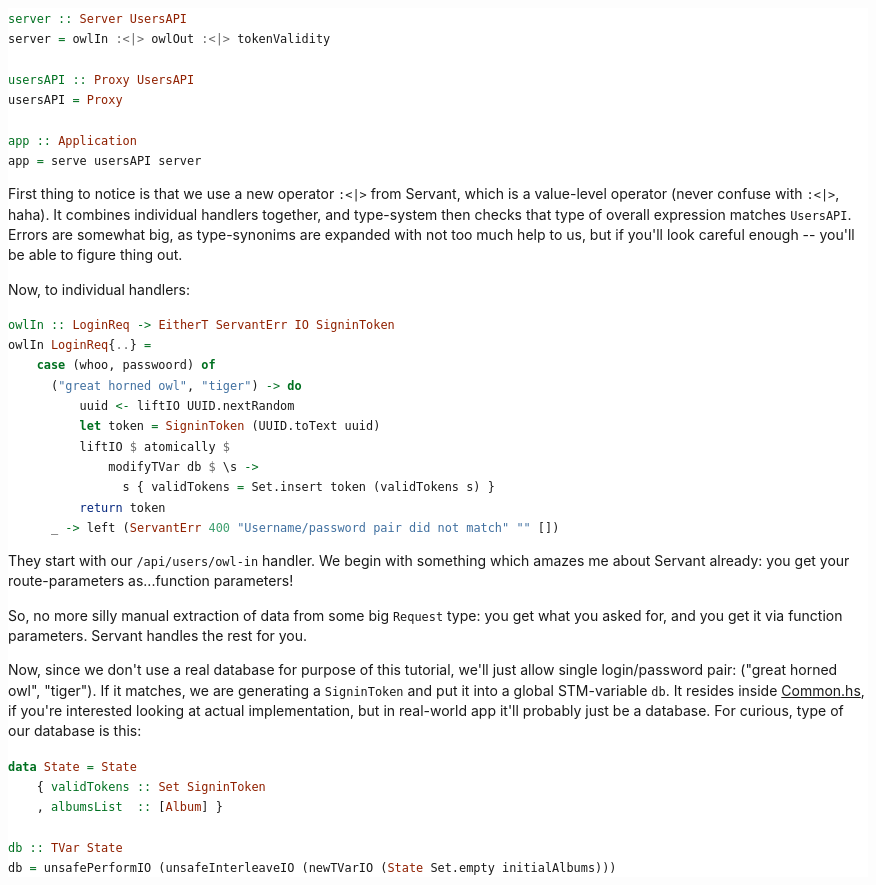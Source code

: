 ```haskell
server :: Server UsersAPI
server = owlIn :<|> owlOut :<|> tokenValidity

usersAPI :: Proxy UsersAPI
usersAPI = Proxy

app :: Application
app = serve usersAPI server
```

First thing to notice is that we use a new operator `:<|>` from
Servant, which is a value-level operator (never confuse with `:<|>`,
haha). It combines individual handlers together, and type-system then
checks that type of overall expression matches `UsersAPI`. Errors are
somewhat big, as type-synonims are expanded with not too much help to
us, but if you'll look careful enough -- you'll be able to figure
thing out.

Now, to individual handlers:

```haskell
owlIn :: LoginReq -> EitherT ServantErr IO SigninToken
owlIn LoginReq{..} =
    case (whoo, passwoord) of
      ("great horned owl", "tiger") -> do
          uuid <- liftIO UUID.nextRandom
          let token = SigninToken (UUID.toText uuid)
          liftIO $ atomically $
              modifyTVar db $ \s ->
                s { validTokens = Set.insert token (validTokens s) }
          return token
      _ -> left (ServantErr 400 "Username/password pair did not match" "" [])
```

They start with our `/api/users/owl-in` handler. We begin with
something which amazes me about Servant already: you get your
route-parameters as...function parameters!

So, no more silly manual extraction of data from some big `Request`
type: you get what you asked for, and you get it via function
parameters. Servant handles the rest for you.

Now, since we don't use a real database for purpose of this tutorial,
we'll just allow single login/password pair: ("great horned owl",
"tiger"). If it matches, we are generating a `SigninToken` and put it
into a global STM-variable `db`. It resides inside
[Common.hs](./owlcloud-lib/src/OwlCloud/Common.hs), if you're interested
looking at actual implementation, but in real-world app it'll probably
just be a database. For curious, type of our database is this:

```haskell
data State = State
    { validTokens :: Set SigninToken
    , albumsList  :: [Album] }

db :: TVar State
db = unsafePerformIO (unsafeInterleaveIO (newTVarIO (State Set.empty initialAlbums)))
```
